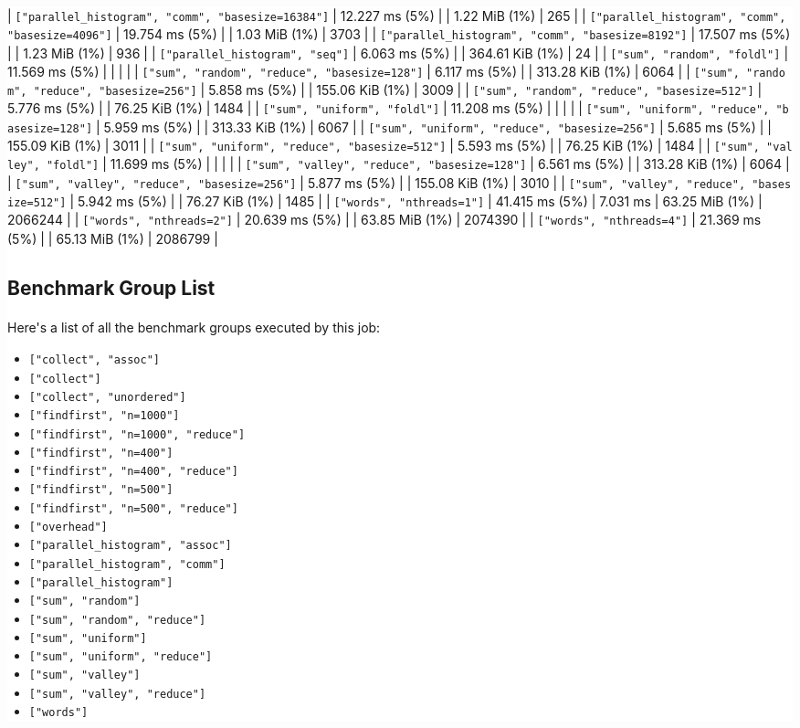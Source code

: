 | `["parallel_histogram", "comm", "basesize=16384"]`  |  12.227 ms (5%) |          |   1.22 MiB (1%) |         265 |
| `["parallel_histogram", "comm", "basesize=4096"]`   |  19.754 ms (5%) |          |   1.03 MiB (1%) |        3703 |
| `["parallel_histogram", "comm", "basesize=8192"]`   |  17.507 ms (5%) |          |   1.23 MiB (1%) |         936 |
| `["parallel_histogram", "seq"]`                     |   6.063 ms (5%) |          | 364.61 KiB (1%) |          24 |
| `["sum", "random", "foldl"]`                        |  11.569 ms (5%) |          |                 |             |
| `["sum", "random", "reduce", "basesize=128"]`       |   6.117 ms (5%) |          | 313.28 KiB (1%) |        6064 |
| `["sum", "random", "reduce", "basesize=256"]`       |   5.858 ms (5%) |          | 155.06 KiB (1%) |        3009 |
| `["sum", "random", "reduce", "basesize=512"]`       |   5.776 ms (5%) |          |  76.25 KiB (1%) |        1484 |
| `["sum", "uniform", "foldl"]`                       |  11.208 ms (5%) |          |                 |             |
| `["sum", "uniform", "reduce", "basesize=128"]`      |   5.959 ms (5%) |          | 313.33 KiB (1%) |        6067 |
| `["sum", "uniform", "reduce", "basesize=256"]`      |   5.685 ms (5%) |          | 155.09 KiB (1%) |        3011 |
| `["sum", "uniform", "reduce", "basesize=512"]`      |   5.593 ms (5%) |          |  76.25 KiB (1%) |        1484 |
| `["sum", "valley", "foldl"]`                        |  11.699 ms (5%) |          |                 |             |
| `["sum", "valley", "reduce", "basesize=128"]`       |   6.561 ms (5%) |          | 313.28 KiB (1%) |        6064 |
| `["sum", "valley", "reduce", "basesize=256"]`       |   5.877 ms (5%) |          | 155.08 KiB (1%) |        3010 |
| `["sum", "valley", "reduce", "basesize=512"]`       |   5.942 ms (5%) |          |  76.27 KiB (1%) |        1485 |
| `["words", "nthreads=1"]`                           |  41.415 ms (5%) | 7.031 ms |  63.25 MiB (1%) |     2066244 |
| `["words", "nthreads=2"]`                           |  20.639 ms (5%) |          |  63.85 MiB (1%) |     2074390 |
| `["words", "nthreads=4"]`                           |  21.369 ms (5%) |          |  65.13 MiB (1%) |     2086799 |

## Benchmark Group List
Here's a list of all the benchmark groups executed by this job:

- `["collect", "assoc"]`
- `["collect"]`
- `["collect", "unordered"]`
- `["findfirst", "n=1000"]`
- `["findfirst", "n=1000", "reduce"]`
- `["findfirst", "n=400"]`
- `["findfirst", "n=400", "reduce"]`
- `["findfirst", "n=500"]`
- `["findfirst", "n=500", "reduce"]`
- `["overhead"]`
- `["parallel_histogram", "assoc"]`
- `["parallel_histogram", "comm"]`
- `["parallel_histogram"]`
- `["sum", "random"]`
- `["sum", "random", "reduce"]`
- `["sum", "uniform"]`
- `["sum", "uniform", "reduce"]`
- `["sum", "valley"]`
- `["sum", "valley", "reduce"]`
- `["words"]`
